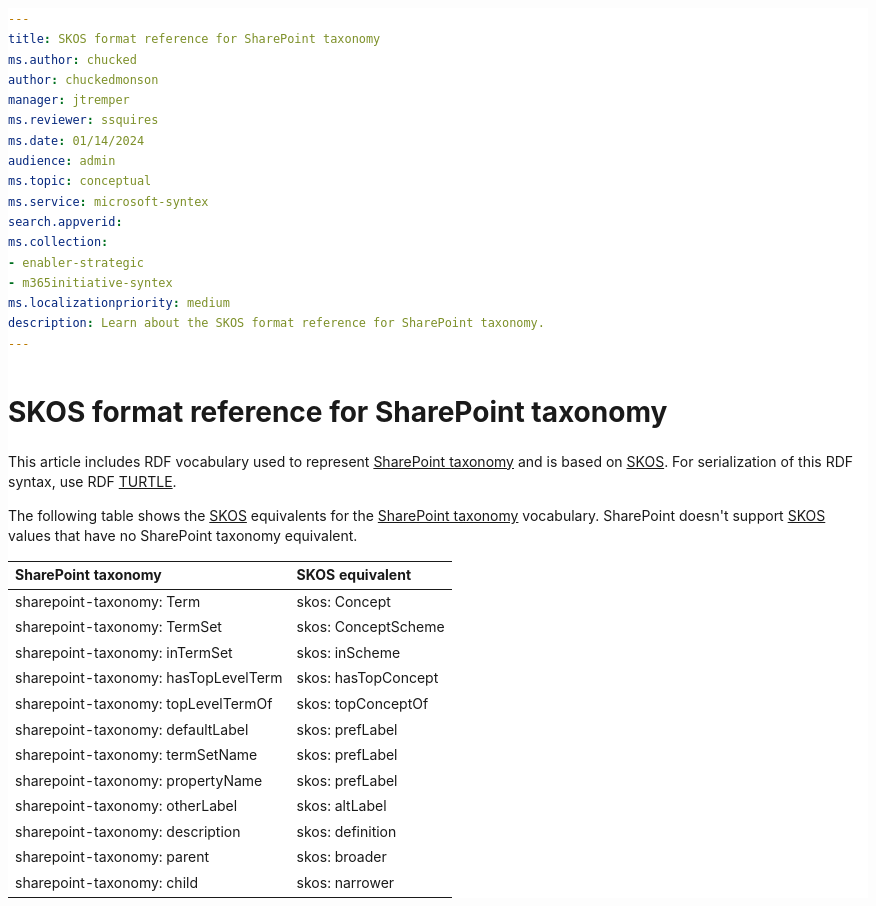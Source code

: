 ```yaml
---
title: SKOS format reference for SharePoint taxonomy
ms.author: chucked
author: chuckedmonson
manager: jtremper
ms.reviewer: ssquires
ms.date: 01/14/2024
audience: admin
ms.topic: conceptual
ms.service: microsoft-syntex
search.appverid:
ms.collection:
- enabler-strategic
- m365initiative-syntex
ms.localizationpriority: medium
description: Learn about the SKOS format reference for SharePoint taxonomy.
---
```


# SKOS format reference for SharePoint taxonomy

This article includes RDF vocabulary used to represent [SharePoint taxonomy](/dotnet/api/microsoft.sharepoint.client.taxonomy) and is based on [SKOS](https://www.w3.org/TR/skos-primer/). For serialization of this RDF syntax, use RDF [TURTLE](https://www.w3.org/TR/turtle/).

The following table shows the [SKOS](https://www.w3.org/TR/skos-primer/) equivalents for the [SharePoint taxonomy](/dotnet/api/microsoft.sharepoint.client.taxonomy) vocabulary. SharePoint doesn't support [SKOS](https://www.w3.org/TR/skos-primer/) values that have no SharePoint taxonomy equivalent.

|SharePoint taxonomy|SKOS equivalent|
|:-----------------|:--------------|
|sharepoint-taxonomy: Term|skos: Concept|
|sharepoint-taxonomy: TermSet|skos: ConceptScheme|
|sharepoint-taxonomy: inTermSet|skos: inScheme|
|sharepoint-taxonomy: hasTopLevelTerm|skos: hasTopConcept|
|sharepoint-taxonomy: topLevelTermOf|skos: topConceptOf|
|sharepoint-taxonomy: defaultLabel|skos: prefLabel|
|sharepoint-taxonomy: termSetName|skos: prefLabel|
|sharepoint-taxonomy: propertyName|skos: prefLabel|
|sharepoint-taxonomy: otherLabel|skos: altLabel|
|sharepoint-taxonomy: description|skos: definition|
|sharepoint-taxonomy: parent|skos: broader|
|sharepoint-taxonomy: child|skos: narrower|

